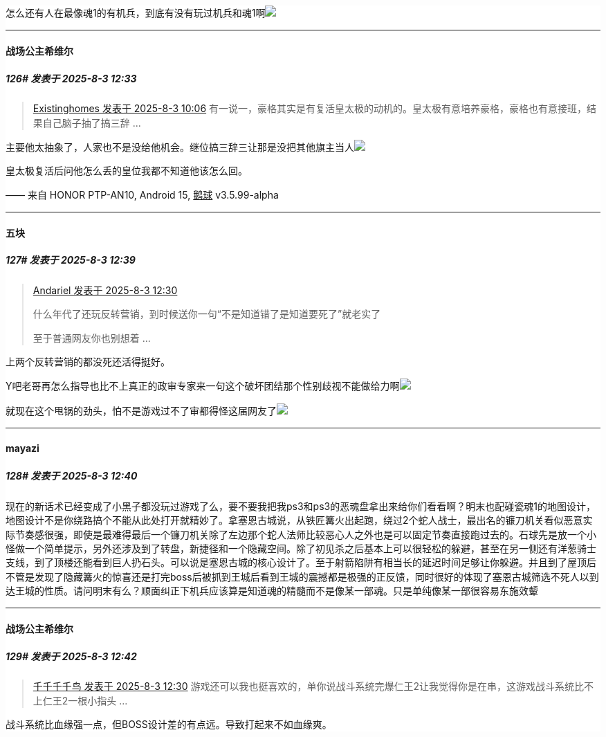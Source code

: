 怎么还有人在最像魂1的有机兵，到底有没有玩过机兵和魂1啊<img src="https://static.stage1st.com/image/smiley/face2017/067.png" referrerpolicy="no-referrer">

*****

####  战场公主希维尔  
##### 126#       发表于 2025-8-3 12:33

<blockquote><a href="httphttps://stage1st.com/2b/forum.php?mod=redirect&amp;goto=findpost&amp;pid=68205818&amp;ptid=2258150" target="_blank">Existinghomes 发表于 2025-8-3 10:06</a>
有一说一，豪格其实是有复活皇太极的动机的。皇太极有意培养豪格，豪格也有意接班，结果自己脑子抽了搞三辞 ...</blockquote>
主要他太抽象了，人家也不是没给他机会。继位搞三辞三让那是没把其他旗主当人<img src="https://static.stage1st.com/image/smiley/face2017/037.png" referrerpolicy="no-referrer">

皇太极复活后问他怎么丢的皇位我都不知道他该怎么回。

—— 来自 HONOR PTP-AN10, Android 15, [鹅球](https://www.pgyer.com/xfPejhuq) v3.5.99-alpha


*****

####  五块  
##### 127#       发表于 2025-8-3 12:39

<blockquote><a href="httphttps://stage1st.com/2b/forum.php?mod=redirect&amp;goto=findpost&amp;pid=68206451&amp;ptid=2258150" target="_blank">Andariel 发表于 2025-8-3 12:30</a>

什么年代了还玩反转营销，到时候送你一句“不是知道错了是知道要死了”就老实了

至于普通网友你也别想着 ...</blockquote>
上两个反转营销的都没死还活得挺好。

Y吧老哥再怎么指导也比不上真正的政审专家来一句这个破坏团结那个性别歧视不能做给力啊<img src="https://static.stage1st.com/image/smiley/face2017/049.png" referrerpolicy="no-referrer">

就现在这个甩锅的劲头，怕不是游戏过不了审都得怪这届网友了<img src="https://static.stage1st.com/image/smiley/face2017/048.png" referrerpolicy="no-referrer">

*****

####  mayazi  
##### 128#       发表于 2025-8-3 12:40

现在的新话术已经变成了小黑子都没玩过游戏了么，要不要我把我ps3和ps3的恶魂盘拿出来给你们看看啊？明末也配碰瓷魂1的地图设计，地图设计不是你绕路搞个不能从此处打开就精妙了。拿塞恩古城说，从铁匠篝火出起跑，绕过2个蛇人战士，最出名的镰刀机关看似恶意实际节奏感很强，即使是最难得最后一个镰刀机关除了左边那个蛇人法师比较恶心人之外也是可以固定节奏直接跑过去的。石球先是放一个小怪做一个简单提示，另外还涉及到了转盘，新捷径和一个隐藏空间。除了初见杀之后基本上可以很轻松的躲避，甚至在另一侧还有洋葱骑士支线，到了顶楼还能看到巨人扔石头。可以说是塞恩古城的核心设计了。至于射箭陷阱有相当长的延迟时间足够让你躲避。并且到了屋顶后不管是发现了隐藏篝火的惊喜还是打完boss后被抓到王城后看到王城的震撼都是极强的正反馈，同时很好的体现了塞恩古城筛选不死人以到达王城的性质。请问明末有么？顺面纠正下机兵应该算是知道魂的精髓而不是像某一部魂。只是单纯像某一部很容易东施效颦

*****

####  战场公主希维尔  
##### 129#       发表于 2025-8-3 12:42

<blockquote><a href="httphttps://stage1st.com/2b/forum.php?mod=redirect&amp;goto=findpost&amp;pid=68206458&amp;ptid=2258150" target="_blank">千千千千鸟 发表于 2025-8-3 12:30</a>
游戏还可以我也挺喜欢的，单你说战斗系统完爆仁王2让我觉得你是在串，这游戏战斗系统比不上仁王2一根小指头 ...</blockquote>
战斗系统比血缘强一点，但BOSS设计差的有点远。导致打起来不如血缘爽。
